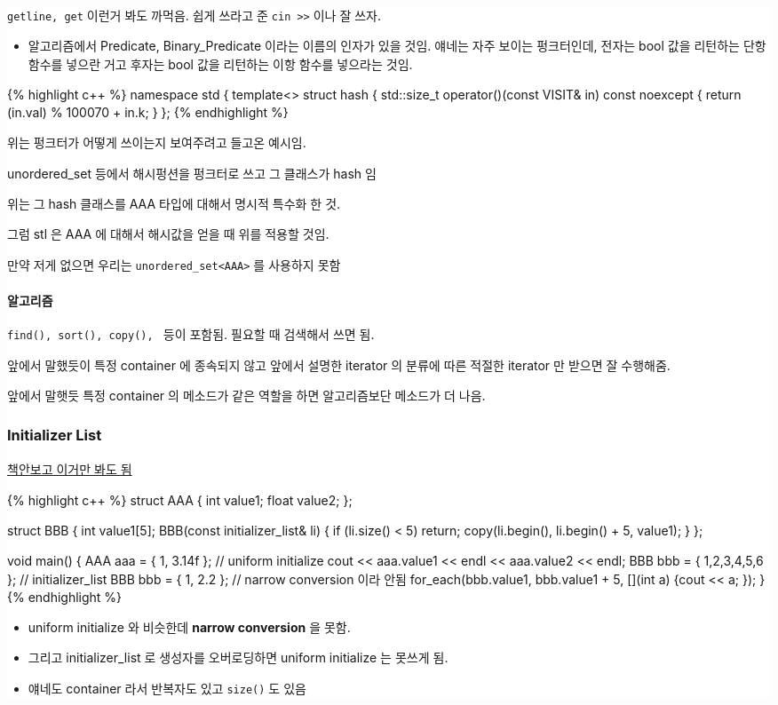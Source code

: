 ```getline, get``` 이런거 봐도 까먹음. 쉽게 쓰라고 준 ```cin >>``` 이나 잘 쓰자.

* 알고리즘에서 Predicate, Binary_Predicate 이라는 이름의 인자가 있을 것임. 얘네는 자주 보이는 펑크터인데, 전자는 bool 값을 리턴하는 단항 함수를 넣으란 거고 후자는 bool 값을 리턴하는 이항 함수를 넣으라는 것임.

{% highlight c++ %}
namespace std {
	template<> struct hash<AAA> {
		std::size_t operator()(const VISIT& in) const noexcept { return (in.val) % 100070 + in.k; }
	};
{% endhighlight %}

위는 펑크터가 어떻게 쓰이는지 보여주려고 들고온 예시임.

unordered_set 등에서 해시펑션을 펑크터로 쓰고 그 클래스가 hash 임

위는 그 hash 클래스를 AAA 타입에 대해서 명시적 특수화 한 것.

그럼 stl 은 AAA 에 대해서 해시값을 얻을 때 위를 적용할 것임.

만약 저게 없으면 우리는 ```unordered_set<AAA>``` 를 사용하지 못함

#### 알고리즘

```find(), sort(), copy(), ``` 등이 포함됨. 필요할 때 검색해서 쓰면 됨.

앞에서 말했듯이 특정 container 에 종속되지 않고 앞에서 설명한 iterator 의 분류에 따른 적절한 iterator 만 받으면 잘 수행해줌.

앞에서 말햇듯 특정 container 의 메소드가 같은 역할을 하면 알고리즘보단 메소드가 더 나음.

### Initializer List

[책안보고 이거만 봐도 됨](https://modoocode.com/286)

{% highlight c++ %}
struct AAA {
	int value1;
	float value2;
};

struct BBB {
	int value1[5];
	BBB(const initializer_list<int>& li) {
		if (li.size() < 5) return;
		copy(li.begin(), li.begin() + 5, value1);
	}
};

void main()
{
	AAA aaa = { 1, 3.14f };            // uniform initialize
	cout << aaa.value1 << endl << aaa.value2 << endl;
	BBB bbb = { 1,2,3,4,5,6 };       // initializer_list 
	BBB bbb = { 1, 2.2 };               // narrow conversion 이라 안됨
	for_each(bbb.value1, bbb.value1 + 5, [](int a) {cout << a; });
}
{% endhighlight %}

* uniform initialize 와 비슷한데 __narrow conversion__ 을 못함.

* 그리고 initializer_list 로 생성자를 오버로딩하면 uniform initialize 는 못쓰게 됨.

* 얘네도 container 라서 반복자도 있고 ```size()``` 도 있음

```